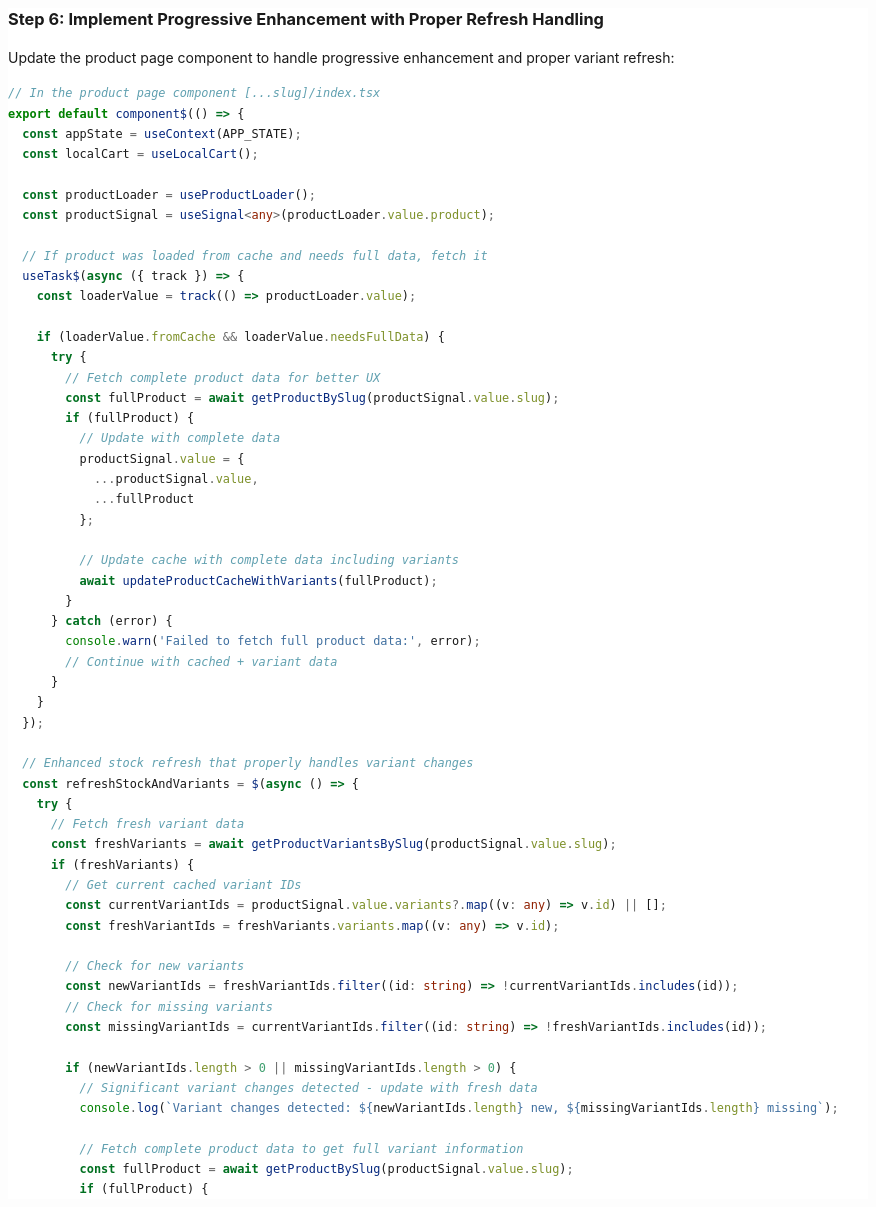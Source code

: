 ### Step 6: Implement Progressive Enhancement with Proper Refresh Handling

Update the product page component to handle progressive enhancement and proper variant refresh:

```typescript
// In the product page component [...slug]/index.tsx
export default component$(() => {
  const appState = useContext(APP_STATE);
  const localCart = useLocalCart();
  
  const productLoader = useProductLoader();
  const productSignal = useSignal<any>(productLoader.value.product);
  
  // If product was loaded from cache and needs full data, fetch it
  useTask$(async ({ track }) => {
    const loaderValue = track(() => productLoader.value);
    
    if (loaderValue.fromCache && loaderValue.needsFullData) {
      try {
        // Fetch complete product data for better UX
        const fullProduct = await getProductBySlug(productSignal.value.slug);
        if (fullProduct) {
          // Update with complete data
          productSignal.value = {
            ...productSignal.value,
            ...fullProduct
          };
          
          // Update cache with complete data including variants
          await updateProductCacheWithVariants(fullProduct);
        }
      } catch (error) {
        console.warn('Failed to fetch full product data:', error);
        // Continue with cached + variant data
      }
    }
  });
  
  // Enhanced stock refresh that properly handles variant changes
  const refreshStockAndVariants = $(async () => {
    try {
      // Fetch fresh variant data
      const freshVariants = await getProductVariantsBySlug(productSignal.value.slug);
      if (freshVariants) {
        // Get current cached variant IDs
        const currentVariantIds = productSignal.value.variants?.map((v: any) => v.id) || [];
        const freshVariantIds = freshVariants.variants.map((v: any) => v.id);
        
        // Check for new variants
        const newVariantIds = freshVariantIds.filter((id: string) => !currentVariantIds.includes(id));
        // Check for missing variants
        const missingVariantIds = currentVariantIds.filter((id: string) => !freshVariantIds.includes(id));
        
        if (newVariantIds.length > 0 || missingVariantIds.length > 0) {
          // Significant variant changes detected - update with fresh data
          console.log(`Variant changes detected: ${newVariantIds.length} new, ${missingVariantIds.length} missing`);
          
          // Fetch complete product data to get full variant information
          const fullProduct = await getProductBySlug(productSignal.value.slug);
          if (fullProduct) {
```